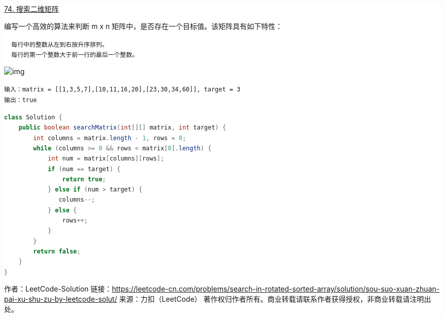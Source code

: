 
  [74. 搜索二维矩阵](https://leetcode-cn.com/problems/search-a-2d-matrix/)

  编写一个高效的算法来判断 m x n 矩阵中，是否存在一个目标值。该矩阵具有如下特性：

      每行中的整数从左到右按升序排列。
      每行的第一个整数大于前一行的最后一个整数。




![img](http://typa.qingyun.run/img/mat.jpg?x-oss-process=style/qingyun)

```
输入：matrix = [[1,3,5,7],[10,11,16,20],[23,30,34,60]], target = 3
输出：true
```

```java
class Solution {
    public boolean searchMatrix(int[][] matrix, int target) {
        int columns = matrix.length - 1, rows = 0;
        while (columns >= 0 && rows < matrix[0].length) {
            int num = matrix[columns][rows];
            if (num == target) {
                return true;
            } else if (num > target) {
               columns--;
            } else {
                rows++;
            }
        }
        return false;
    }
}
```

作者：LeetCode-Solution
链接：https://leetcode-cn.com/problems/search-in-rotated-sorted-array/solution/sou-suo-xuan-zhuan-pai-xu-shu-zu-by-leetcode-solut/
来源：力扣（LeetCode）
著作权归作者所有。商业转载请联系作者获得授权，非商业转载请注明出处。

